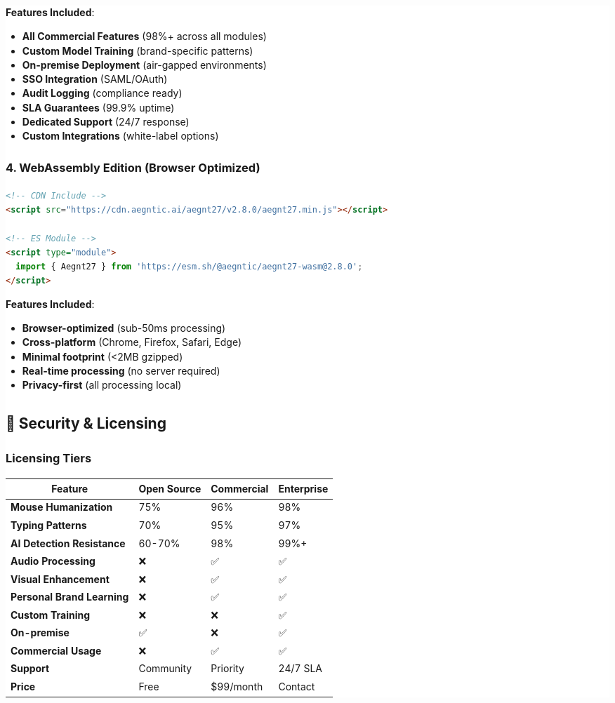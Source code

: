 **Features Included**:
- **All Commercial Features** (98%+ across all modules)
- **Custom Model Training** (brand-specific patterns)
- **On-premise Deployment** (air-gapped environments)
- **SSO Integration** (SAML/OAuth)
- **Audit Logging** (compliance ready)
- **SLA Guarantees** (99.9% uptime)
- **Dedicated Support** (24/7 response)
- **Custom Integrations** (white-label options)

### 4. **WebAssembly Edition** (Browser Optimized)
```html
<!-- CDN Include -->
<script src="https://cdn.aegntic.ai/aegnt27/v2.8.0/aegnt27.min.js"></script>

<!-- ES Module -->
<script type="module">
  import { Aegnt27 } from 'https://esm.sh/@aegntic/aegnt27-wasm@2.8.0';
</script>
```

**Features Included**:
- **Browser-optimized** (sub-50ms processing)
- **Cross-platform** (Chrome, Firefox, Safari, Edge)
- **Minimal footprint** (<2MB gzipped)
- **Real-time processing** (no server required)
- **Privacy-first** (all processing local)

## 🔐 Security & Licensing

### Licensing Tiers
| Feature | Open Source | Commercial | Enterprise |
|---------|-------------|------------|------------|
| **Mouse Humanization** | 75% | 96% | 98% |
| **Typing Patterns** | 70% | 95% | 97% |
| **AI Detection Resistance** | 60-70% | 98% | 99%+ |
| **Audio Processing** | ❌ | ✅ | ✅ |
| **Visual Enhancement** | ❌ | ✅ | ✅ |
| **Personal Brand Learning** | ❌ | ✅ | ✅ |
| **Custom Training** | ❌ | ❌ | ✅ |
| **On-premise** | ✅ | ❌ | ✅ |
| **Commercial Usage** | ❌ | ✅ | ✅ |
| **Support** | Community | Priority | 24/7 SLA |
| **Price** | Free | $99/month | Contact |
